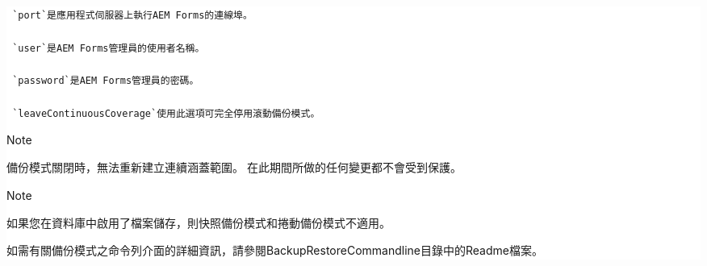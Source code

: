      `port`是應用程式伺服器上執行AEM Forms的連線埠。

     `user`是AEM Forms管理員的使用者名稱。

     `password`是AEM Forms管理員的密碼。

     `leaveContinuousCoverage`使用此選項可完全停用滾動備份模式。

   >[!NOTE]
   >
   >備份模式關閉時，無法重新建立連續涵蓋範圍。 在此期間所做的任何變更都不會受到保護。

   >[!NOTE]
   >
   >如果您在資料庫中啟用了檔案儲存，則快照備份模式和捲動備份模式不適用。

   如需有關備份模式之命令列介面的詳細資訊，請參閱BackupRestoreCommandline目錄中的Readme檔案。
